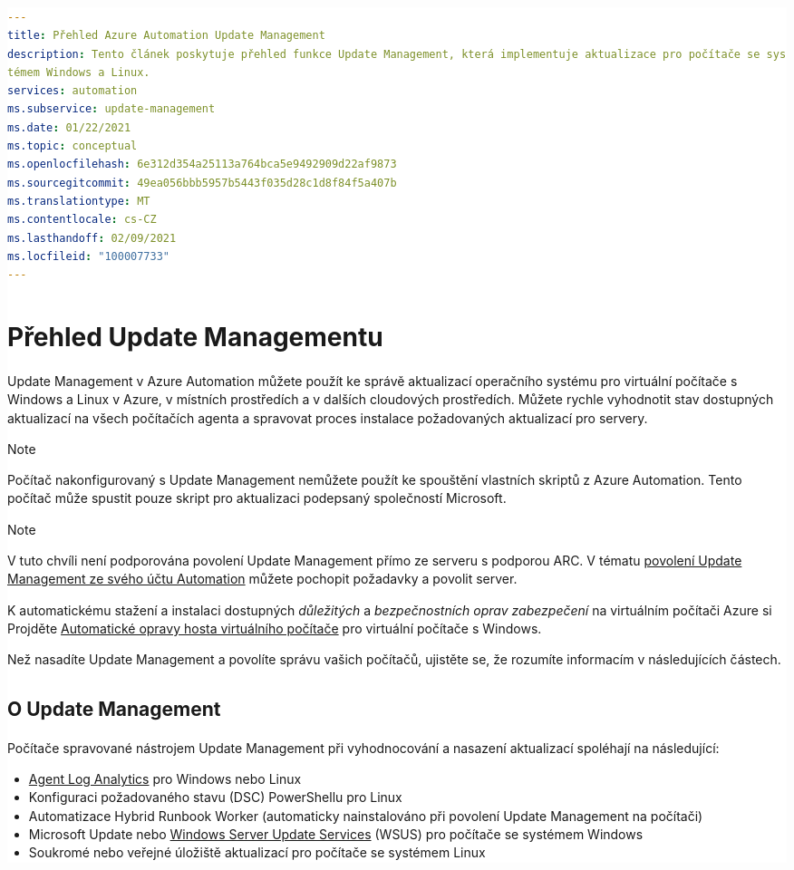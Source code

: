 ```yaml
---
title: Přehled Azure Automation Update Management
description: Tento článek poskytuje přehled funkce Update Management, která implementuje aktualizace pro počítače se systémem Windows a Linux.
services: automation
ms.subservice: update-management
ms.date: 01/22/2021
ms.topic: conceptual
ms.openlocfilehash: 6e312d354a25113a764bca5e9492909d22af9873
ms.sourcegitcommit: 49ea056bbb5957b5443f035d28c1d8f84f5a407b
ms.translationtype: MT
ms.contentlocale: cs-CZ
ms.lasthandoff: 02/09/2021
ms.locfileid: "100007733"
---
```

# <a name="update-management-overview"></a>Přehled Update Managementu

Update Management v Azure Automation můžete použít ke správě aktualizací operačního systému pro virtuální počítače s Windows a Linux v Azure, v místních prostředích a v dalších cloudových prostředích. Můžete rychle vyhodnotit stav dostupných aktualizací na všech počítačích agenta a spravovat proces instalace požadovaných aktualizací pro servery.

> [!NOTE]
> Počítač nakonfigurovaný s Update Management nemůžete použít ke spouštění vlastních skriptů z Azure Automation. Tento počítač může spustit pouze skript pro aktualizaci podepsaný společností Microsoft.

> [!NOTE]
> V tuto chvíli není podporována povolení Update Management přímo ze serveru s podporou ARC. V tématu [povolení Update Management ze svého účtu Automation](../../automation/update-management/enable-from-automation-account.md) můžete pochopit požadavky a povolit server.

K automatickému stažení a instalaci dostupných *důležitých* a *bezpečnostních oprav zabezpečení* na virtuálním počítači Azure si Projděte [Automatické opravy hosta virtuálního počítače](../../virtual-machines/windows/automatic-vm-guest-patching.md) pro virtuální počítače s Windows.

Než nasadíte Update Management a povolíte správu vašich počítačů, ujistěte se, že rozumíte informacím v následujících částech.  

## <a name="about-update-management"></a>O Update Management

Počítače spravované nástrojem Update Management při vyhodnocování a nasazení aktualizací spoléhají na následující:

* [Agent Log Analytics](../../azure-monitor/platform/log-analytics-agent.md) pro Windows nebo Linux
* Konfiguraci požadovaného stavu (DSC) PowerShellu pro Linux
* Automatizace Hybrid Runbook Worker (automaticky nainstalováno při povolení Update Management na počítači)
* Microsoft Update nebo [Windows Server Update Services](/windows-server/administration/windows-server-update-services/get-started/windows-server-update-services-wsus) (WSUS) pro počítače se systémem Windows
* Soukromé nebo veřejné úložiště aktualizací pro počítače se systémem Linux

